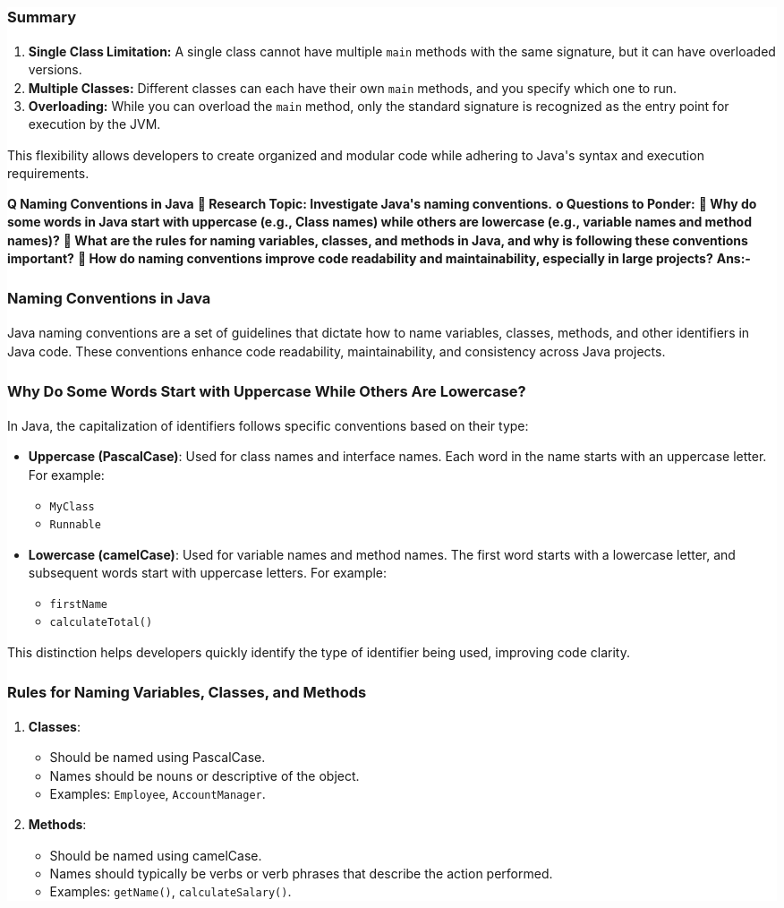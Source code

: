 ### Summary

1. **Single Class Limitation:** A single class cannot have multiple `main` methods with the same signature, but it can have overloaded versions.
2. **Multiple Classes:** Different classes can each have their own `main` methods, and you specify which one to run.
3. **Overloading:** While you can overload the `main` method, only the standard signature is recognized as the entry point for execution by the JVM.

This flexibility allows developers to create organized and modular code while adhering to Java's syntax and execution requirements.

**Q Naming Conventions in Java**
** Research Topic: Investigate Java's naming conventions.**
**o Questions to Ponder:**
** Why do some words in Java start with uppercase (e.g., Class names) while others are lowercase (e.g., variable names and method names)?**
** What are the rules for naming variables, classes, and methods in Java, and why is following these conventions important?**
** How do naming conventions improve code readability and maintainability, especially in large projects?**
**Ans:-**
### Naming Conventions in Java

Java naming conventions are a set of guidelines that dictate how to name variables, classes, methods, and other identifiers in Java code. These conventions enhance code readability, maintainability, and consistency across Java projects.

### Why Do Some Words Start with Uppercase While Others Are Lowercase?

In Java, the capitalization of identifiers follows specific conventions based on their type:

- **Uppercase (PascalCase)**: Used for class names and interface names. Each word in the name starts with an uppercase letter. For example:
  - `MyClass`
  - `Runnable`
  
- **Lowercase (camelCase)**: Used for variable names and method names. The first word starts with a lowercase letter, and subsequent words start with uppercase letters. For example:
  - `firstName`
  - `calculateTotal()`

This distinction helps developers quickly identify the type of identifier being used, improving code clarity.

### Rules for Naming Variables, Classes, and Methods

1. **Classes**: 
   - Should be named using PascalCase.
   - Names should be nouns or descriptive of the object.
   - Examples: `Employee`, `AccountManager`.

2. **Methods**:
   - Should be named using camelCase.
   - Names should typically be verbs or verb phrases that describe the action performed.
   - Examples: `getName()`, `calculateSalary()`.
